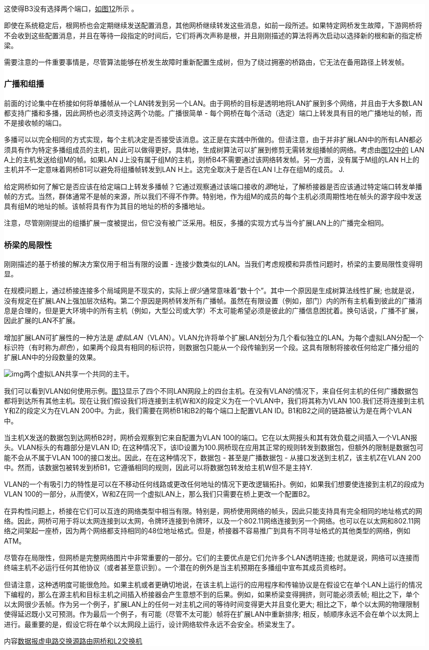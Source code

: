 这使得B3没有选择两个端口，[如图12](https://book.systemsapproach.org/internetworking/switching.html#elan4)所示 。

即使在系统稳定后，根网桥也会定期继续发送配置消息，其他网桥继续转发这些消息，如前一段所述。如果特定网桥发生故障，下游网桥将不会收到这些配置消息，并且在等待一段指定的时间后，它们将再次声称是根，并且刚刚描述的算法将再次启动以选择新的根和新的指定桥梁。

需要注意的一件重要事情是，尽管算法能够在桥发生故障时重新配置生成树，但为了绕过拥塞的桥路由，它无法在备用路径上转发帧。

### 广播和组播

前面的讨论集中在桥接如何将单播帧从一个LAN转发到另一个LAN。由于网桥的目标是透明地将LAN扩展到多个网络，并且由于大多数LAN都支持广播和多播，因此网桥也必须支持这两个功能。广播很简单 - 每个网桥在每个活动（选定）端口上转发具有目的地广播地址的帧，而不是接收帧的端口。

多播可以以完全相同的方式实现，每个主机决定是否接受该消息。这正是在实践中所做的。但请注意，由于并非扩展LAN中的所有LAN都必须具有作为特定多播组成员的主机，因此可以做得更好。具体地，生成树算法可以扩展到修剪无需转发组播帧的网络。考虑由[图12中的](https://book.systemsapproach.org/internetworking/switching.html#elan4) LAN A上的主机发送给组M的帧。如果LAN J上没有属于组M的主机，则桥B4不需要通过该网络转发帧。另一方面，没有属于M组的LAN H上的主机并不一定意味着网桥B1可以避免将组播帧转发到LAN H上。这完全取决于是否在LAN I上存在组M的成员。 J.

给定网桥如何了解它是否应该在给定端口上转发多播帧？它通过观察通过该端口接收的*源*地址，了解桥接器是否应该通过特定端口转发单播帧的方式。当然，群体通常不是帧的来源，所以我们不得不作弊。特别地，作为组M的成员的每个主机必须周期性地在帧头的源字段中发送具有组M的地址的帧。该帧将具有作为其目的地址的桥的多播地址。

注意，尽管刚刚提出的组播扩展一度被提出，但它没有被广泛采用。相反，多播的实现方式与当今扩展LAN上的广播完全相同。

### 桥梁的局限性

刚刚描述的基于桥接的解决方案仅用于相当有限的设置 - 连接少数类似的LAN。当我们考虑规模和异质性问题时，桥梁的主要局限性变得明显。

在规模问题上，通过桥接连接多个局域网是不现实的，实际上*很少*通常意味着“数十个”。其中一个原因是生成树算法线性扩展; 也就是说，没有规定在扩展LAN上强加层次结构。第二个原因是网桥转发所有广播帧。虽然在有限设置（例如，部门）内的所有主机看到彼此的广播消息是合理的，但是更大环境中的所有主机（例如，大型公司或大学）不太可能希望必须是彼此的广播信息困扰着。换句话说，广播不扩展，因此扩展的LAN不扩展。

增加扩展LAN可扩展性的一种方法是 *虚拟LAN*（VLAN）。VLAN允许将单个扩展LAN划分为几个看似独立的LAN。为每个虚拟LAN分配一个标识符（有时称为*颜色*），如果两个段具有相同的标识符，则数据包只能从一个段传输到另一个段。这具有限制将接收任何给定广播分组的扩展LAN中的分段数量的效果。

![img](https://book.systemsapproach.org/internetworking/figures/f03-13-9780123850591.png)两个虚拟LAN共享一个共同的主干。

我们可以看到VLAN如何使用示例。[图13](https://book.systemsapproach.org/internetworking/switching.html#vlan)显示了四个不同LAN网段上的四台主机。在没有VLAN的情况下，来自任何主机的任何广播数据包都将到达所有其他主机。现在让我们假设我们将连接到主机W和X的段定义为在一个VLAN中，我们将其称为VLAN 100.我们还将连接到主机Y和Z的段定义为在VLAN 200中。为此，我们需要在网桥B1和B2的每个端口上配置VLAN ID。B1和B2之间的链路被认为是在两个VLAN中。

当主机X发送的数据包到达网桥B2时，网桥会观察到它来自配置为VLAN 100的端口。它在以太网报头和其有效负载之间插入一个VLAN报头。VLAN标头的有趣部分是VLAN ID; 在这种情况下，该ID设置为100.网桥现在应用其正常的规则转发到数据包，但额外的限制是数据包可能不会从不属于VLAN 100的接口发出。因此，在在这种情况下，数据包 - 甚至是广播数据包 - 从接口发送到主机Z，该主机Z在VLAN 200中。然而，该数据包被转发到桥B1，它遵循相同的规则，因此可以将数据包转发给主机W但不是主持Y.

VLAN的一个有吸引力的特性是可以在不移动任何线路或更改任何地址的情况下更改逻辑拓扑。例如，如果我们想要使连接到主机Z的段成为VLAN 100的一部分，从而使X，W和Z在同一个虚拟LAN上，那么我们只需要在桥上更改一个配置B2。

在异构性问题上，桥接在它们可以互连的网络类型中相当有限。特别是，网桥使用网络的帧头，因此只能支持具有完全相同的地址格式的网络。因此，网桥可用于将以太网连接到以太网，令牌环连接到令牌环，以及一个802.11网络连接到另一个网络。也可以在以太网和802.11网络之间架起一座桥，因为两个网络都支持相同的48位地址格式。但是，桥接器不容易推广到具有不同寻址格式的其他类型的网络，例如ATM。

尽管存在局限性，但网桥是完整网络图片中非常重要的一部分。它们的主要优点是它们允许多个LAN透明连接; 也就是说，网络可以连接而终端主机不必运行任何其他协议（或者甚至意识到）。一个潜在的例外是当主机预期在多播组中宣布其成员资格时。

但请注意，这种透明度可能很危险。如果主机或者更确切地说，在该主机上运行的应用程序和传输协议是在假设它在单个LAN上运行的情况下编程的，那么在源主机和目标主机之间插入桥接器会产生意想不到的后果。例如，如果桥梁变得拥挤，则可能必须丢帧; 相比之下，单个以太网很少丢帧。作为另一个例子，扩展LAN上的任何一对主机之间的等待时间变得更大并且变化更大; 相比之下，单个以太网的物理限制使得延迟既小又可预测。作为最后一个例子，有可能（尽管不太可能）帧将在扩展LAN中重新排序; 相反，帧顺序永远不会在单个以太网上进行。最重要的是，假设它将在单个以太网段上运行，设计网络软件永远不会安全。桥梁发生了。

内容[数据报](https://book.systemsapproach.org/internetworking/switching.html#datagrams)[虚电路交换](https://book.systemsapproach.org/internetworking/switching.html#virtual-circuit-switching)[源路由](https://book.systemsapproach.org/internetworking/switching.html#source-routing)[网桥和L2交换机](https://book.systemsapproach.org/internetworking/switching.html#bridges-and-l2-switches)
